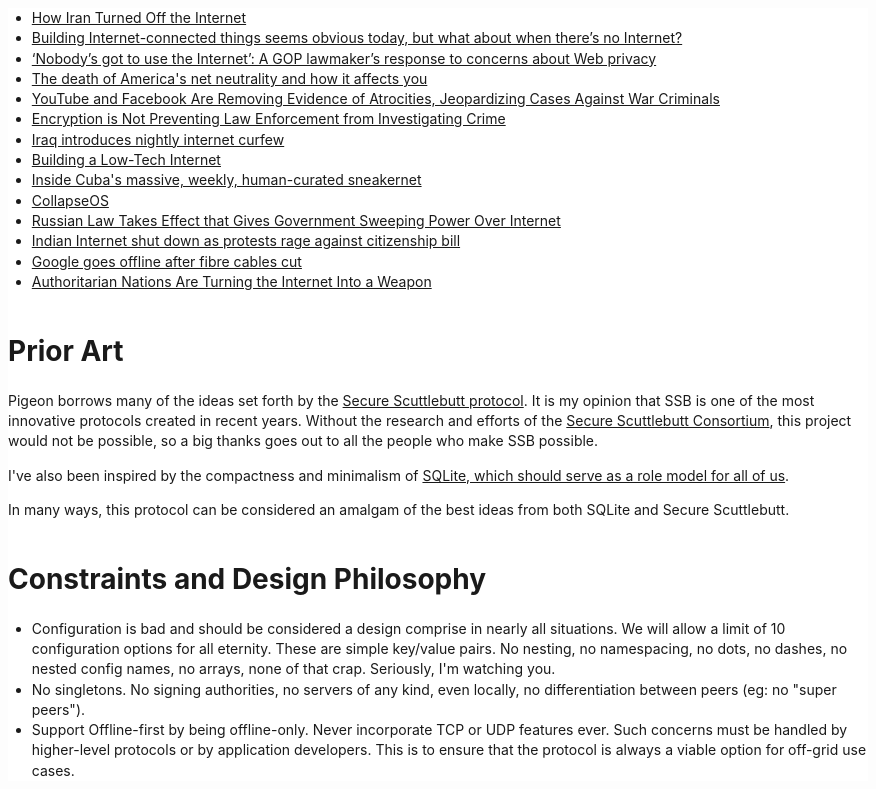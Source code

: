  * [How Iran Turned Off the Internet](https://thewire.in/tech/how-iran-turned-off-the-internet)
 * [Building Internet-connected things seems obvious today, but what about when there’s no Internet?](https://back7.co/home/raspberry-pi-recovery-kit)
 * [‘Nobody’s got to use the Internet’: A GOP lawmaker’s response to concerns about Web privacy](https://www.washingtonpost.com/news/powerpost/wp/2017/04/15/nobodys-got-to-use-the-internet-a-gop-lawmakers-response-to-concerns-about-web-privacy/)
 * [The death of America's net neutrality and how it affects you](https://www.dw.com/en/the-death-of-americas-net-neutrality-and-how-it-affects-you/a-43934099)
 * [YouTube and Facebook Are Removing Evidence of Atrocities, Jeopardizing Cases Against War Criminals](https://theintercept.com/2017/11/02/war-crimes-youtube-facebook-syria-rohingya/)
 * [Encryption is Not Preventing Law Enforcement from Investigating Crime](https://www.alec.org/article/encryption-is-not-preventing-law-enforcement-from-investigating-crime/)
 * [Iraq introduces nightly internet curfew](https://netblocks.org/reports/iraq-introduces-nightly-internet-curfew-JAp1DKBd)
 * [Building a Low-Tech Internet](https://www.lowtechmagazine.com/2015/10/how-to-build-a-low-tech-internet.html)
 * [Inside Cuba's massive, weekly, human-curated sneakernet](https://boingboing.net/2018/05/03/inside-cubas-massive-weekly.html)
 * [CollapseOS](https://collapseos.org/)
 * [Russian Law Takes Effect that Gives Government Sweeping Power Over Internet](https://www.npr.org/2019/11/01/775366588/russian-law-takes-effect-that-gives-government-sweeping-power-over-internet)
 * [Indian Internet shut down as protests rage against citizenship bill](https://edition.cnn.com/2019/12/12/asia/india-shutdown-citizenship-bill-intl-hnk/index.html)
 * [Google goes offline after fibre cables cut](https://www.bbc.com/news/technology-50851420)
 * [Authoritarian Nations Are Turning the Internet Into a Weapon](https://onezero.medium.com/authoritarian-nations-are-turning-the-internet-into-a-weapon-10119d4e9992)

# Prior Art

Pigeon borrows many of the ideas set forth by the [Secure Scuttlebutt protocol](https://ssbc.github.io/scuttlebutt-protocol-guide/). It is my opinion that SSB is one of the most innovative protocols created in recent years. Without the research and efforts of the [Secure Scuttlebutt Consortium](https://github.com/ssbc), this project would not be possible, so a big thanks goes out to all the people who make SSB possible.

I've also been inspired by the compactness and minimalism of [SQLite, which should serve as a role model for all of us](https://www.sqlite.org/talks/wroclaw-20090310.pdf).

In many ways, this protocol can be considered an amalgam of the best ideas from both SQLite and Secure Scuttlebutt.

# Constraints and Design Philosophy

 * Configuration is bad and should be considered a design comprise in nearly all situations. We will allow a limit of 10 configuration options for all eternity. These are simple key/value pairs. No nesting, no namespacing, no dots, no dashes, no nested config names, no arrays, none of that crap. Seriously, I'm watching you.
 * No singletons. No signing authorities, no servers of any kind, even locally, no differentiation between peers (eg: no "super peers").
 * Support Offline-first by being offline-only. Never incorporate TCP or UDP features ever. Such concerns must be handled by higher-level protocols or by application developers. This is to ensure that the protocol is always a viable option for off-grid use cases.
